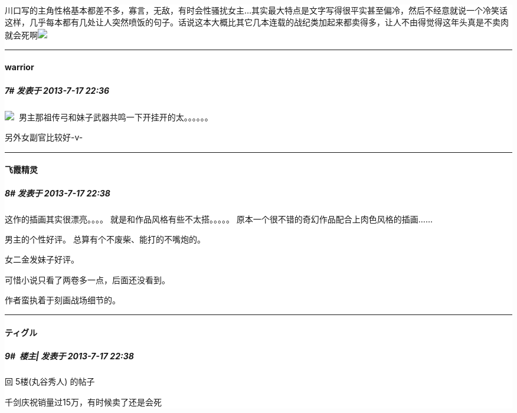 


川口写的主角性格基本都差不多，寡言，无敌，有时会性骚扰女主…其实最大特点是文字写得很平实甚至偏冷，然后不经意就说一个冷笑话这样，几乎每本都有几处让人突然喷饭的句子。话说这本大概比其它几本连载的战纪类加起来都卖得多，让人不由得觉得这年头真是不卖肉就会死啊<img src="https://static.saraba1st.com/image/smiley/face/172.gif" referrerpolicy="no-referrer">







*****

####  warrior  
##### 7#       发表于 2013-7-17 22:36



<img src="https://static.saraba1st.com/image/smiley/face/41.gif" referrerpolicy="no-referrer">  男主那祖传弓和妹子武器共鸣一下开挂开的太。。。。。。

另外女副官比较好-v-







*****

####  飞霞精灵  
##### 8#       发表于 2013-7-17 22:38




这作的插画其实很漂亮。。。。
就是和作品风格有些不太搭。。。。。
原本一个很不错的奇幻作品配合上肉色风格的插画……

男主的个性好评。
总算有个不废柴、能打的不嘴炮的。

女二金发妹子好评。

可惜小说只看了两卷多一点，后面还没看到。

作者蛮执着于刻画战场细节的。







*****

####  ティグル  
##### 9#         楼主| 发表于 2013-7-17 22:38

回 5楼(丸谷秀人) 的帖子



千剑庆祝销量过15万，有时候卖了还是会死

